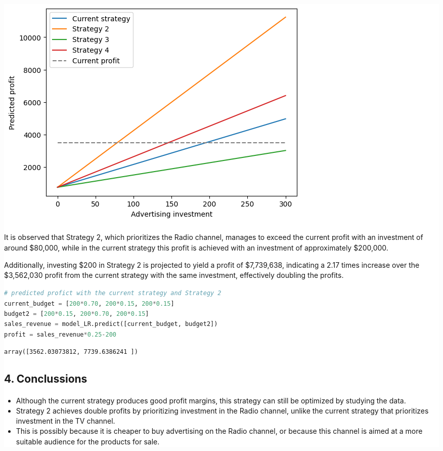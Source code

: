 
    
![png](README_files/README_29_0.png)
    


It is observed that Strategy 2, which prioritizes the Radio channel, manages to exceed the current profit with an investment of around $80,000, while in the current strategy this profit is achieved with an investment of approximately $200,000.

Additionally, investing $200 in Strategy 2 is projected to yield a profit of $7,739,638, indicating a 2.17 times increase over the $3,562,030 profit from the current strategy with the same investment, effectively doubling the profits.


```python
# predicted profict with the current strategy and Strategy 2
current_budget = [200*0.70, 200*0.15, 200*0.15]
budget2 = [200*0.15, 200*0.70, 200*0.15]
sales_revenue = model_LR.predict([current_budget, budget2])
profit = sales_revenue*0.25-200
```




    array([3562.03073812, 7739.6386241 ])



## 4. Conclussions
- Although the current strategy produces good profit margins, this strategy can still be optimized by studying the data.
- Strategy 2 achieves double profits by prioritizing investment in the Radio channel, unlike the current strategy that prioritizes investment in the TV channel.
- This is possibly because it is cheaper to buy advertising on the Radio channel, or because this channel is aimed at a more suitable audience for the products for sale.
